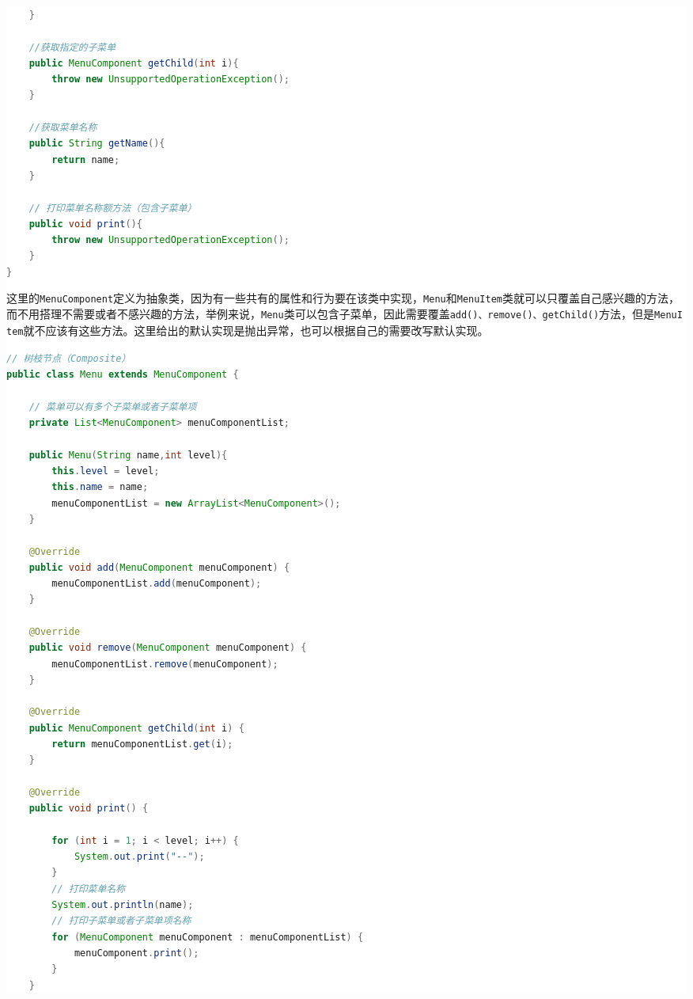 ```java
    }

    //获取指定的子菜单
    public MenuComponent getChild(int i){
        throw new UnsupportedOperationException();
    }

    //获取菜单名称
    public String getName(){
        return name;
    }

    // 打印菜单名称额方法（包含子菜单）
    public void print(){
        throw new UnsupportedOperationException();
    }
}
```

这里的`MenuComponent`定义为抽象类，因为有一些共有的属性和行为要在该类中实现，`Menu`和`MenuItem`类就可以只覆盖自己感兴趣的方法，而不用搭理不需要或者不感兴趣的方法，举例来说，`Menu`类可以包含子菜单，因此需要覆盖`add()、remove()、getChild()`方法，但是`MenuItem`就不应该有这些方法。这里给出的默认实现是抛出异常，也可以根据自己的需要改写默认实现。

```java
// 树枝节点（Composite）
public class Menu extends MenuComponent {

    // 菜单可以有多个子菜单或者子菜单项
    private List<MenuComponent> menuComponentList;

    public Menu(String name,int level){
        this.level = level;
        this.name = name;
        menuComponentList = new ArrayList<MenuComponent>();
    }

    @Override
    public void add(MenuComponent menuComponent) {
        menuComponentList.add(menuComponent);
    }

    @Override
    public void remove(MenuComponent menuComponent) {
        menuComponentList.remove(menuComponent);
    }

    @Override
    public MenuComponent getChild(int i) {
        return menuComponentList.get(i);
    }

    @Override
    public void print() {

        for (int i = 1; i < level; i++) {
            System.out.print("--");
        }
        // 打印菜单名称
        System.out.println(name);
        // 打印子菜单或者子菜单项名称
        for (MenuComponent menuComponent : menuComponentList) {
            menuComponent.print();
        }
    }
```